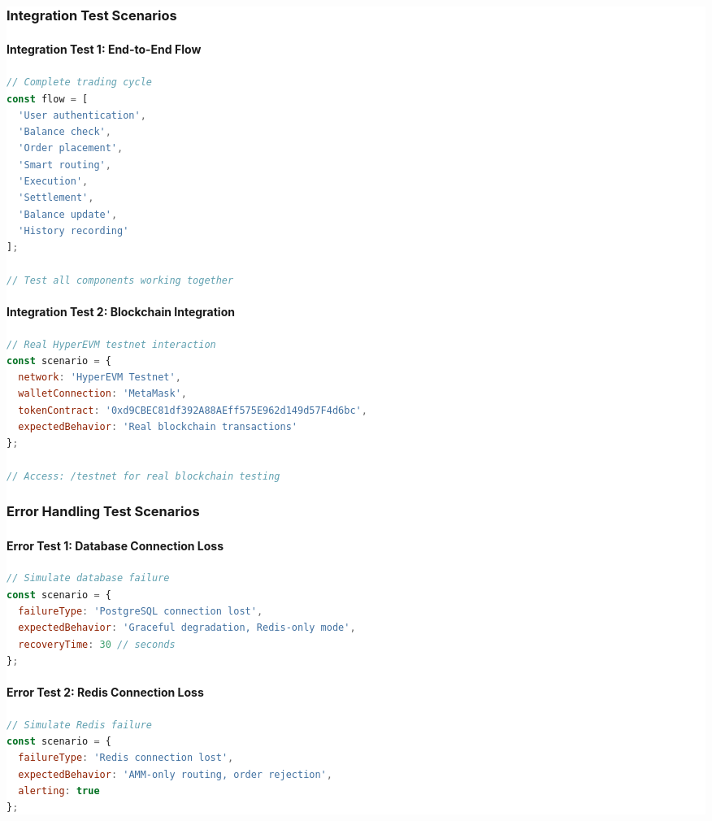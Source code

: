 ### Integration Test Scenarios

#### Integration Test 1: End-to-End Flow
```javascript
// Complete trading cycle
const flow = [
  'User authentication',
  'Balance check',
  'Order placement',
  'Smart routing',
  'Execution',
  'Settlement',
  'Balance update',
  'History recording'
];

// Test all components working together
```

#### Integration Test 2: Blockchain Integration
```javascript
// Real HyperEVM testnet interaction
const scenario = {
  network: 'HyperEVM Testnet',
  walletConnection: 'MetaMask',
  tokenContract: '0xd9CBEC81df392A88AEff575E962d149d57F4d6bc',
  expectedBehavior: 'Real blockchain transactions'
};

// Access: /testnet for real blockchain testing
```

### Error Handling Test Scenarios

#### Error Test 1: Database Connection Loss
```javascript
// Simulate database failure
const scenario = {
  failureType: 'PostgreSQL connection lost',
  expectedBehavior: 'Graceful degradation, Redis-only mode',
  recoveryTime: 30 // seconds
};
```

#### Error Test 2: Redis Connection Loss
```javascript
// Simulate Redis failure
const scenario = {
  failureType: 'Redis connection lost',
  expectedBehavior: 'AMM-only routing, order rejection',
  alerting: true
};
```
